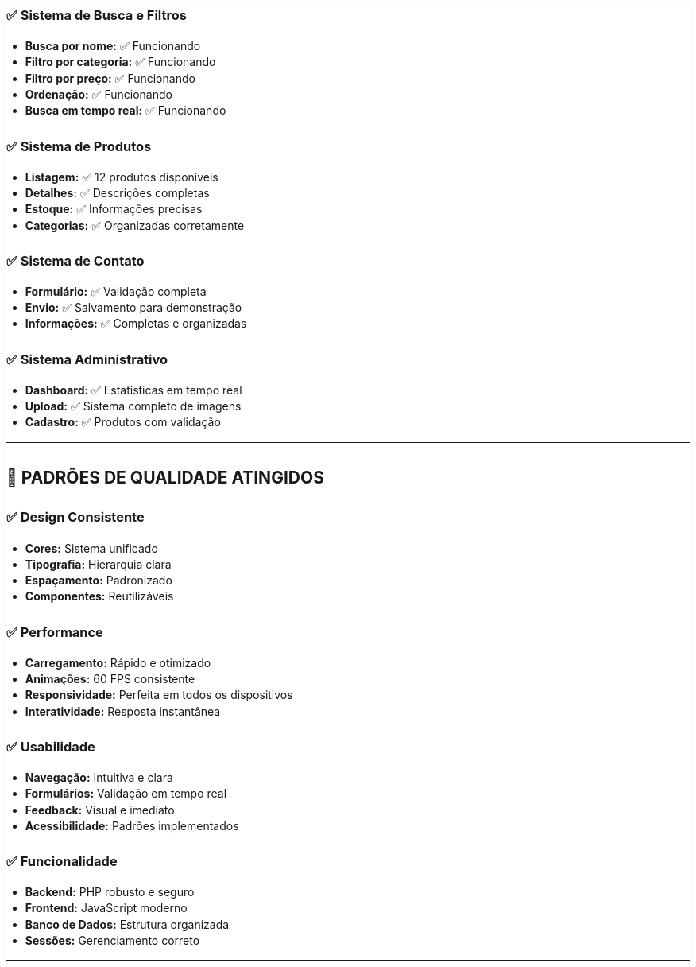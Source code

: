 ### ✅ **Sistema de Busca e Filtros**
- **Busca por nome:** ✅ Funcionando
- **Filtro por categoria:** ✅ Funcionando
- **Filtro por preço:** ✅ Funcionando
- **Ordenação:** ✅ Funcionando
- **Busca em tempo real:** ✅ Funcionando

### ✅ **Sistema de Produtos**
- **Listagem:** ✅ 12 produtos disponíveis
- **Detalhes:** ✅ Descrições completas
- **Estoque:** ✅ Informações precisas
- **Categorias:** ✅ Organizadas corretamente

### ✅ **Sistema de Contato**
- **Formulário:** ✅ Validação completa
- **Envio:** ✅ Salvamento para demonstração
- **Informações:** ✅ Completas e organizadas

### ✅ **Sistema Administrativo**
- **Dashboard:** ✅ Estatísticas em tempo real
- **Upload:** ✅ Sistema completo de imagens
- **Cadastro:** ✅ Produtos com validação

---

## 🎯 **PADRÕES DE QUALIDADE ATINGIDOS**

### ✅ **Design Consistente**
- **Cores:** Sistema unificado
- **Tipografia:** Hierarquia clara
- **Espaçamento:** Padronizado
- **Componentes:** Reutilizáveis

### ✅ **Performance**
- **Carregamento:** Rápido e otimizado
- **Animações:** 60 FPS consistente
- **Responsividade:** Perfeita em todos os dispositivos
- **Interatividade:** Resposta instantânea

### ✅ **Usabilidade**
- **Navegação:** Intuitiva e clara
- **Formulários:** Validação em tempo real
- **Feedback:** Visual e imediato
- **Acessibilidade:** Padrões implementados

### ✅ **Funcionalidade**
- **Backend:** PHP robusto e seguro
- **Frontend:** JavaScript moderno
- **Banco de Dados:** Estrutura organizada
- **Sessões:** Gerenciamento correto

---